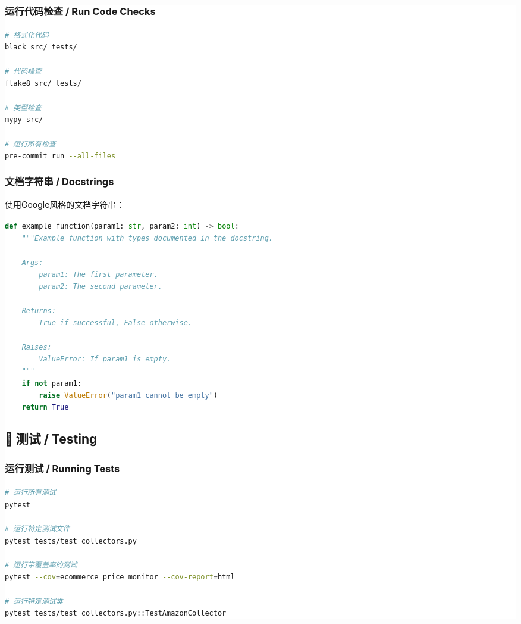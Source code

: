 ### 运行代码检查 / Run Code Checks
```bash
# 格式化代码
black src/ tests/

# 代码检查
flake8 src/ tests/

# 类型检查
mypy src/

# 运行所有检查
pre-commit run --all-files
```

### 文档字符串 / Docstrings
使用Google风格的文档字符串：

```python
def example_function(param1: str, param2: int) -> bool:
    """Example function with types documented in the docstring.
    
    Args:
        param1: The first parameter.
        param2: The second parameter.
    
    Returns:
        True if successful, False otherwise.
    
    Raises:
        ValueError: If param1 is empty.
    """
    if not param1:
        raise ValueError("param1 cannot be empty")
    return True
```

## 🧪 测试 / Testing

### 运行测试 / Running Tests
```bash
# 运行所有测试
pytest

# 运行特定测试文件
pytest tests/test_collectors.py

# 运行带覆盖率的测试
pytest --cov=ecommerce_price_monitor --cov-report=html

# 运行特定测试类
pytest tests/test_collectors.py::TestAmazonCollector
```
